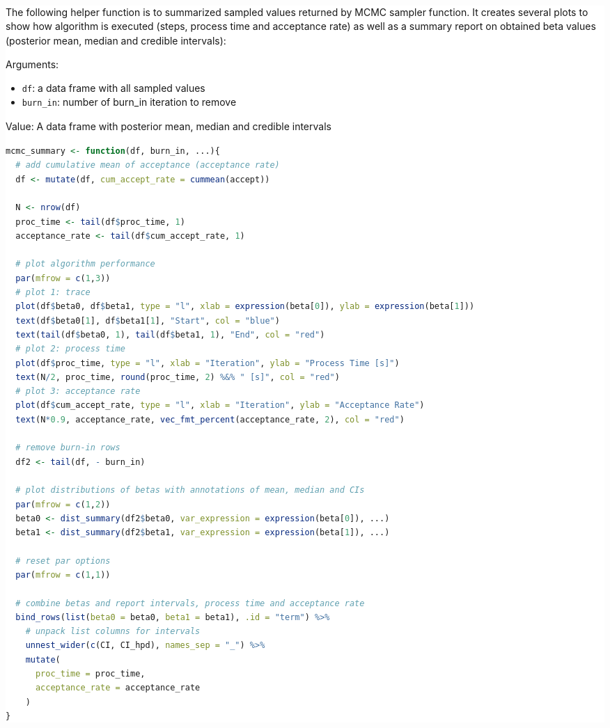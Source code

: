 The following helper function is to summarized sampled values returned
by MCMC sampler function. It creates several plots to show how algorithm
is executed (steps, process time and acceptance rate) as well as a
summary report on obtained beta values (posterior mean, median and
credible intervals):

Arguments:

- `df`: a data frame with all sampled values
- `burn_in`: number of burn_in iteration to remove

Value: A data frame with posterior mean, median and credible intervals

``` r
mcmc_summary <- function(df, burn_in, ...){
  # add cumulative mean of acceptance (acceptance rate)
  df <- mutate(df, cum_accept_rate = cummean(accept))
  
  N <- nrow(df)
  proc_time <- tail(df$proc_time, 1)
  acceptance_rate <- tail(df$cum_accept_rate, 1)
  
  # plot algorithm performance
  par(mfrow = c(1,3))
  # plot 1: trace
  plot(df$beta0, df$beta1, type = "l", xlab = expression(beta[0]), ylab = expression(beta[1]))
  text(df$beta0[1], df$beta1[1], "Start", col = "blue")
  text(tail(df$beta0, 1), tail(df$beta1, 1), "End", col = "red")
  # plot 2: process time
  plot(df$proc_time, type = "l", xlab = "Iteration", ylab = "Process Time [s]")
  text(N/2, proc_time, round(proc_time, 2) %&% " [s]", col = "red")
  # plot 3: acceptance rate
  plot(df$cum_accept_rate, type = "l", xlab = "Iteration", ylab = "Acceptance Rate")
  text(N*0.9, acceptance_rate, vec_fmt_percent(acceptance_rate, 2), col = "red")
  
  # remove burn-in rows
  df2 <- tail(df, - burn_in)

  # plot distributions of betas with annotations of mean, median and CIs
  par(mfrow = c(1,2))
  beta0 <- dist_summary(df2$beta0, var_expression = expression(beta[0]), ...)
  beta1 <- dist_summary(df2$beta1, var_expression = expression(beta[1]), ...)
  
  # reset par options
  par(mfrow = c(1,1))
  
  # combine betas and report intervals, process time and acceptance rate
  bind_rows(list(beta0 = beta0, beta1 = beta1), .id = "term") %>% 
    # unpack list columns for intervals 
    unnest_wider(c(CI, CI_hpd), names_sep = "_") %>% 
    mutate(
      proc_time = proc_time,
      acceptance_rate = acceptance_rate
    )
}
```
